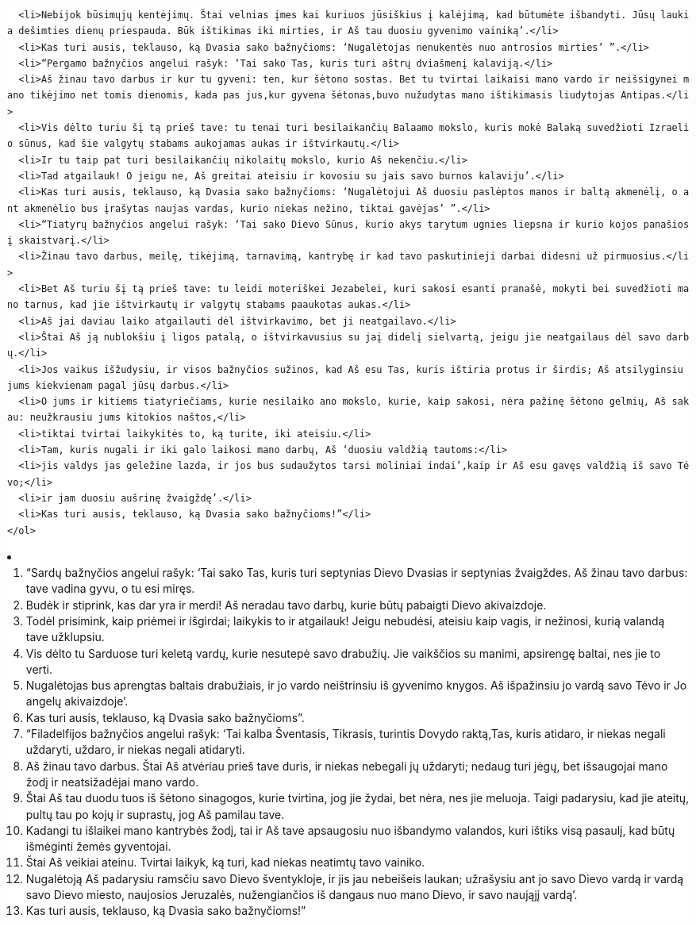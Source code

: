       <li>Nebijok būsimųjų kentėjimų. Štai velnias įmes kai kuriuos jūsiškius į kalėjimą, kad būtumėte išbandyti. Jūsų laukia dešimties dienų priespauda. Būk ištikimas iki mirties, ir Aš tau duosiu gyvenimo vainiką’.</li>
      <li>Kas turi ausis, teklauso, ką Dvasia sako bažnyčioms: ‘Nugalėtojas nenukentės nuo antrosios mirties’ ”.</li>
      <li>“Pergamo bažnyčios angelui rašyk: ‘Tai sako Tas, kuris turi aštrų dviašmenį kalaviją.</li>
      <li>Aš žinau tavo darbus ir kur tu gyveni: ten, kur šėtono sostas. Bet tu tvirtai laikaisi mano vardo ir neišsigynei mano tikėjimo net tomis dienomis, kada pas jus,­kur gyvena šėtonas,­buvo nužudytas mano ištikimasis liudytojas Antipas.</li>
      <li>Vis dėlto turiu šį tą prieš tave: tu tenai turi besilaikančių Balaamo mokslo, kuris mokė Balaką suvedžioti Izraelio sūnus, kad šie valgytų stabams aukojamas aukas ir ištvirkautų.</li>
      <li>Ir tu taip pat turi besilaikančių nikolaitų mokslo, kurio Aš nekenčiu.</li>
      <li>Tad atgailauk! O jeigu ne, Aš greitai ateisiu ir kovosiu su jais savo burnos kalaviju’.</li>
      <li>Kas turi ausis, teklauso, ką Dvasia sako bažnyčioms: ‘Nugalėtojui Aš duosiu paslėptos manos ir baltą akmenėlį, o ant akmenėlio bus įrašytas naujas vardas, kurio niekas nežino, tiktai gavėjas’ ”.</li>
      <li>“Tiatyrų bažnyčios angelui rašyk: ‘Tai sako Dievo Sūnus, kurio akys tarytum ugnies liepsna ir kurio kojos panašios į skaistvarį.</li>
      <li>Žinau tavo darbus, meilę, tikėjimą, tarnavimą, kantrybę ir kad tavo paskutinieji darbai didesni už pirmuosius.</li>
      <li>Bet Aš turiu šį tą prieš tave: tu leidi moteriškei Jezabelei, kuri sakosi esanti pranašė, mokyti bei suvedžioti mano tarnus, kad jie ištvirkautų ir valgytų stabams paaukotas aukas.</li>
      <li>Aš jai daviau laiko atgailauti dėl ištvirkavimo, bet ji neatgailavo.</li>
      <li>Štai Aš ją nublokšiu į ligos patalą, o ištvirkavusius su ja­į didelį sielvartą, jeigu jie neatgailaus dėl savo darbų.</li>
      <li>Jos vaikus išžudysiu, ir visos bažnyčios sužinos, kad Aš esu Tas, kuris ištiria protus ir širdis; Aš atsilyginsiu jums kiekvienam pagal jūsų darbus.</li>
      <li>O jums ir kitiems tiatyriečiams, kurie nesilaiko ano mokslo, kurie, kaip sakosi, nėra pažinę šėtono gelmių, Aš sakau: neužkrausiu jums kitokios naštos,</li>
      <li>tiktai tvirtai laikykitės to, ką turite, iki ateisiu.</li>
      <li>Tam, kuris nugali ir iki galo laikosi mano darbų, Aš ‘duosiu valdžią tautoms:</li>
      <li>jis valdys jas geležine lazda, ir jos bus sudaužytos tarsi moliniai indai’,­kaip ir Aš esu gavęs valdžią iš savo Tėvo;­</li>
      <li>ir jam duosiu aušrinę žvaigždę’.</li>
      <li>Kas turi ausis, teklauso, ką Dvasia sako bažnyčioms!”</li>
    </ol>
  </li>
  <li>
    <ol>
      <li>“Sardų bažnyčios angelui rašyk: ‘Tai sako Tas, kuris turi septynias Dievo Dvasias ir septynias žvaigždes. Aš žinau tavo darbus: tave vadina gyvu, o tu esi miręs.</li>
      <li>Budėk ir stiprink, kas dar yra ir merdi! Aš neradau tavo darbų, kurie būtų pabaigti Dievo akivaizdoje.</li>
      <li>Todėl prisimink, kaip priėmei ir išgirdai; laikykis to ir atgailauk! Jeigu nebudėsi, ateisiu kaip vagis, ir nežinosi, kurią valandą tave užklupsiu.</li>
      <li>Vis dėlto tu Sarduose turi keletą vardų, kurie nesutepė savo drabužių. Jie vaikščios su manimi, apsirengę baltai, nes jie to verti.</li>
      <li>Nugalėtojas bus aprengtas baltais drabužiais, ir jo vardo neištrinsiu iš gyvenimo knygos. Aš išpažinsiu jo vardą savo Tėvo ir Jo angelų akivaizdoje’.</li>
      <li>Kas turi ausis, teklauso, ką Dvasia sako bažnyčioms”.</li>
      <li>“Filadelfijos bažnyčios angelui rašyk: ‘Tai kalba Šventasis, Tikrasis, turintis Dovydo raktą,­Tas, kuris atidaro, ir niekas negali uždaryti, uždaro, ir niekas negali atidaryti.</li>
      <li>Aš žinau tavo darbus. Štai Aš atvėriau prieš tave duris, ir niekas nebegali jų uždaryti; nedaug turi jėgų, bet išsaugojai mano žodį ir neatsižadėjai mano vardo.</li>
      <li>Štai Aš tau duodu tuos iš šėtono sinagogos, kurie tvirtina, jog jie žydai, bet nėra, nes jie meluoja. Taigi padarysiu, kad jie ateitų, pultų tau po kojų ir suprastų, jog Aš pamilau tave.</li>
      <li>Kadangi tu išlaikei mano kantrybės žodį, tai ir Aš tave apsaugosiu nuo išbandymo valandos, kuri ištiks visą pasaulį, kad būtų išmėginti žemės gyventojai.</li>
      <li>Štai Aš veikiai ateinu. Tvirtai laikyk, ką turi, kad niekas neatimtų tavo vainiko.</li>
      <li>Nugalėtoją Aš padarysiu ramsčiu savo Dievo šventykloje, ir jis jau nebeišeis laukan; užrašysiu ant jo savo Dievo vardą ir vardą savo Dievo miesto, naujosios Jeruzalės, nužengiančios iš dangaus nuo mano Dievo, ir savo naująjį vardą’.</li>
      <li>Kas turi ausis, teklauso, ką Dvasia sako bažnyčioms!”</li>